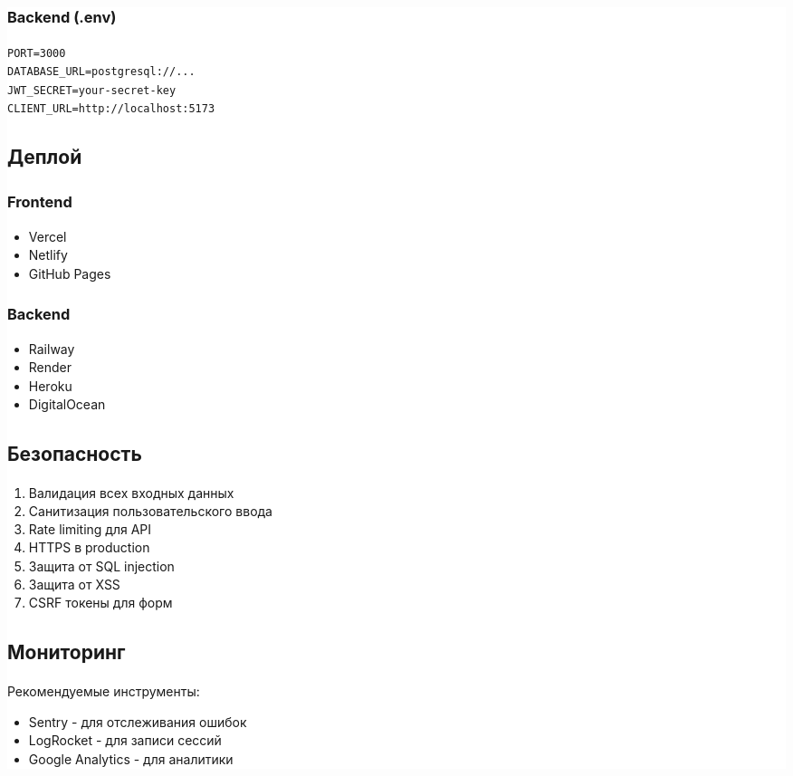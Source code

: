 ### Backend (.env)
```env
PORT=3000
DATABASE_URL=postgresql://...
JWT_SECRET=your-secret-key
CLIENT_URL=http://localhost:5173
```

## Деплой

### Frontend
- Vercel
- Netlify
- GitHub Pages

### Backend
- Railway
- Render
- Heroku
- DigitalOcean

## Безопасность

1. Валидация всех входных данных
2. Санитизация пользовательского ввода
3. Rate limiting для API
4. HTTPS в production
5. Защита от SQL injection
6. Защита от XSS
7. CSRF токены для форм

## Мониторинг

Рекомендуемые инструменты:
- Sentry - для отслеживания ошибок
- LogRocket - для записи сессий
- Google Analytics - для аналитики


